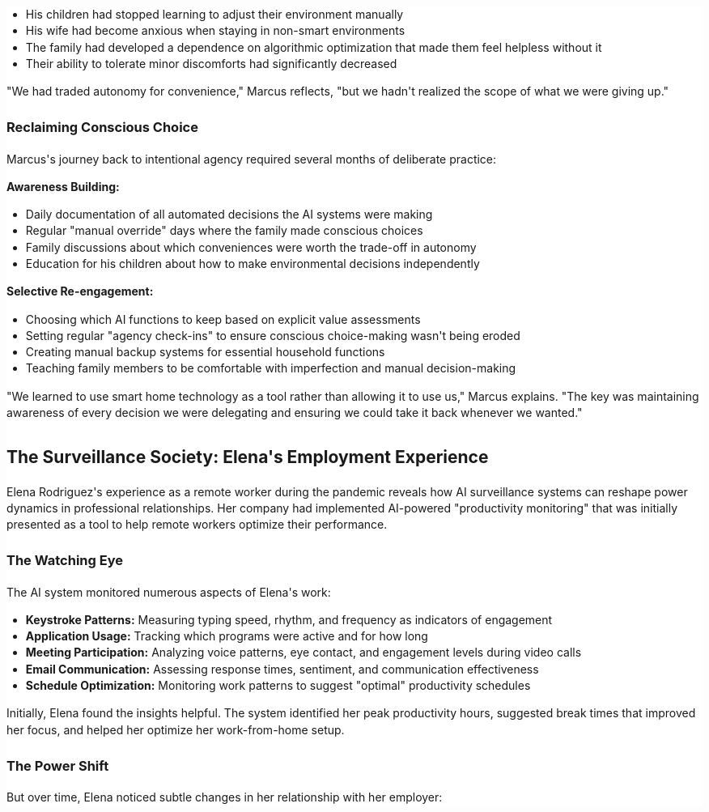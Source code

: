 - His children had stopped learning to adjust their environment manually
- His wife had become anxious when staying in non-smart environments
- The family had developed a dependence on algorithmic optimization that made them feel helpless without it
- Their ability to tolerate minor discomforts had significantly decreased

"We had traded autonomy for convenience," Marcus reflects, "but we hadn't realized the scope of what we were giving up."

### Reclaiming Conscious Choice

Marcus's journey back to intentional agency required several months of deliberate practice:

**Awareness Building:**
- Daily documentation of all automated decisions the AI systems were making
- Regular "manual override" days where the family made conscious choices
- Family discussions about which conveniences were worth the trade-off in autonomy
- Education for his children about how to make environmental decisions independently

**Selective Re-engagement:**
- Choosing which AI functions to keep based on explicit value assessments
- Setting regular "agency check-ins" to ensure conscious choice-making wasn't being eroded
- Creating manual backup systems for essential household functions
- Teaching family members to be comfortable with imperfection and manual decision-making

"We learned to use smart home technology as a tool rather than allowing it to use us," Marcus explains. "The key was maintaining awareness of every decision we were delegating and ensuring we could take it back whenever we wanted."

## **The Surveillance Society: Elena's Employment Experience**

Elena Rodriguez's experience as a remote worker during the pandemic reveals how AI surveillance systems can reshape power dynamics in professional relationships. Her company had implemented AI-powered "productivity monitoring" that was initially presented as a tool to help remote workers optimize their performance.

### The Watching Eye

The AI system monitored numerous aspects of Elena's work:

- **Keystroke Patterns:** Measuring typing speed, rhythm, and frequency as indicators of engagement
- **Application Usage:** Tracking which programs were active and for how long
- **Meeting Participation:** Analyzing voice patterns, eye contact, and engagement levels during video calls
- **Email Communication:** Assessing response times, sentiment, and communication effectiveness
- **Schedule Optimization:** Monitoring work patterns to suggest "optimal" productivity schedules

Initially, Elena found the insights helpful. The system identified her peak productivity hours, suggested break times that improved her focus, and helped her optimize her work-from-home setup.

### The Power Shift

But over time, Elena noticed subtle changes in her relationship with her employer:
